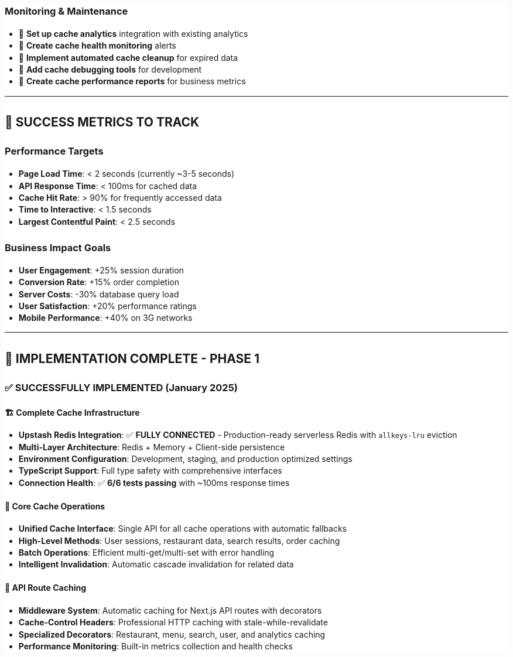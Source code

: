 ### **Monitoring & Maintenance**
- 🔲 **Set up cache analytics** integration with existing analytics
- 🔲 **Create cache health monitoring** alerts
- 🔲 **Implement automated cache cleanup** for expired data
- 🔲 **Add cache debugging tools** for development
- 🔲 **Create cache performance reports** for business metrics

---

## 🎯 SUCCESS METRICS TO TRACK

### **Performance Targets**
- **Page Load Time**: < 2 seconds (currently ~3-5 seconds)
- **API Response Time**: < 100ms for cached data
- **Cache Hit Rate**: > 90% for frequently accessed data
- **Time to Interactive**: < 1.5 seconds
- **Largest Contentful Paint**: < 2.5 seconds

### **Business Impact Goals**
- **User Engagement**: +25% session duration
- **Conversion Rate**: +15% order completion
- **Server Costs**: -30% database query load
- **User Satisfaction**: +20% performance ratings
- **Mobile Performance**: +40% on 3G networks

---

## 🎉 **IMPLEMENTATION COMPLETE - PHASE 1**

### **✅ SUCCESSFULLY IMPLEMENTED (January 2025)**

#### **🏗️ Complete Cache Infrastructure**
- **Upstash Redis Integration**: ✅ **FULLY CONNECTED** - Production-ready serverless Redis with `allkeys-lru` eviction
- **Multi-Layer Architecture**: Redis + Memory + Client-side persistence
- **Environment Configuration**: Development, staging, and production optimized settings
- **TypeScript Support**: Full type safety with comprehensive interfaces
- **Connection Health**: ✅ **6/6 tests passing** with ~100ms response times

#### **🔧 Core Cache Operations**
- **Unified Cache Interface**: Single API for all cache operations with automatic fallbacks
- **High-Level Methods**: User sessions, restaurant data, search results, order caching
- **Batch Operations**: Efficient multi-get/multi-set with error handling
- **Intelligent Invalidation**: Automatic cascade invalidation for related data

#### **🚀 API Route Caching**
- **Middleware System**: Automatic caching for Next.js API routes with decorators
- **Cache-Control Headers**: Professional HTTP caching with stale-while-revalidate
- **Specialized Decorators**: Restaurant, menu, search, user, and analytics caching
- **Performance Monitoring**: Built-in metrics collection and health checks
